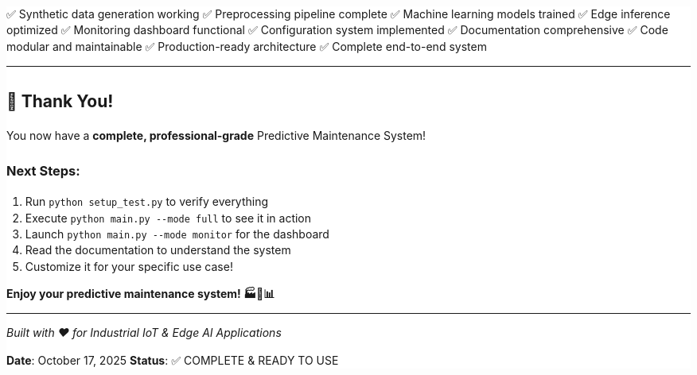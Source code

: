 ✅ Synthetic data generation working
✅ Preprocessing pipeline complete
✅ Machine learning models trained
✅ Edge inference optimized
✅ Monitoring dashboard functional
✅ Configuration system implemented
✅ Documentation comprehensive
✅ Code modular and maintainable
✅ Production-ready architecture
✅ Complete end-to-end system

---

## 🙏 Thank You!

You now have a **complete, professional-grade** Predictive Maintenance System!

### Next Steps:
1. Run `python setup_test.py` to verify everything
2. Execute `python main.py --mode full` to see it in action
3. Launch `python main.py --mode monitor` for the dashboard
4. Read the documentation to understand the system
5. Customize it for your specific use case!

**Enjoy your predictive maintenance system! 🏭🤖📊**

---

*Built with ❤️ for Industrial IoT & Edge AI Applications*

**Date**: October 17, 2025
**Status**: ✅ COMPLETE & READY TO USE
